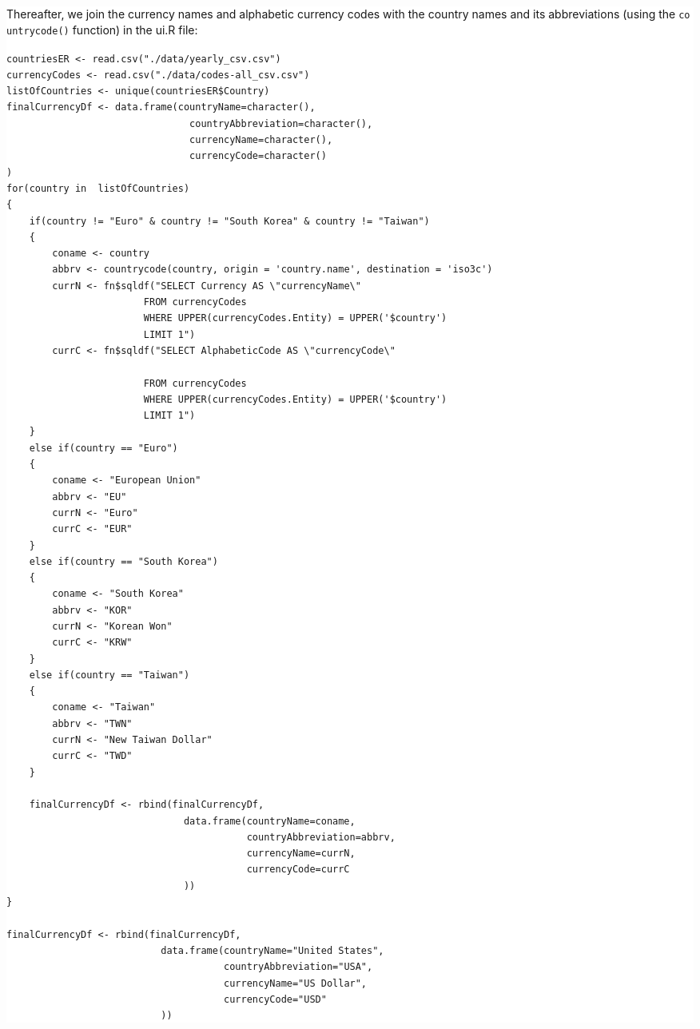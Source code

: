 Thereafter, we join the currency names and alphabetic currency codes with the country names and its abbreviations (using the `countrycode()` function) in the ui.R file: 

```
countriesER <- read.csv("./data/yearly_csv.csv")
currencyCodes <- read.csv("./data/codes-all_csv.csv")
listOfCountries <- unique(countriesER$Country)
finalCurrencyDf <- data.frame(countryName=character(), 
                                countryAbbreviation=character(),
                                currencyName=character(),	
                                currencyCode=character() 
)
for(country in  listOfCountries)
{
    if(country != "Euro" & country != "South Korea" & country != "Taiwan")
    {	
        coname <- country
        abbrv <- countrycode(country, origin = 'country.name', destination = 'iso3c')
        currN <- fn$sqldf("SELECT Currency AS \"currencyName\"
				        FROM currencyCodes
				        WHERE UPPER(currencyCodes.Entity) = UPPER('$country')
				        LIMIT 1")
        currC <- fn$sqldf("SELECT AlphabeticCode AS \"currencyCode\"

				        FROM currencyCodes
				        WHERE UPPER(currencyCodes.Entity) = UPPER('$country')
				        LIMIT 1")
    }
    else if(country == "Euro")
    { 
        coname <- "European Union"
        abbrv <- "EU"    
        currN <- "Euro"
        currC <- "EUR"	
    }
    else if(country == "South Korea")
    { 
        coname <- "South Korea"
        abbrv <- "KOR"    
        currN <- "Korean Won"
        currC <- "KRW"	
    }
    else if(country == "Taiwan")
    { 
        coname <- "Taiwan"
        abbrv <- "TWN"    
        currN <- "New Taiwan Dollar"
        currC <- "TWD"	
    }
    
    finalCurrencyDf <- rbind(finalCurrencyDf, 
                               data.frame(countryName=coname, 
                                          countryAbbreviation=abbrv,
                                          currencyName=currN,	
                                          currencyCode=currC
                               ))		
}

finalCurrencyDf <- rbind(finalCurrencyDf, 
                           data.frame(countryName="United States", 
                                      countryAbbreviation="USA",
                                      currencyName="US Dollar",	
                                      currencyCode="USD"
                           ))
```